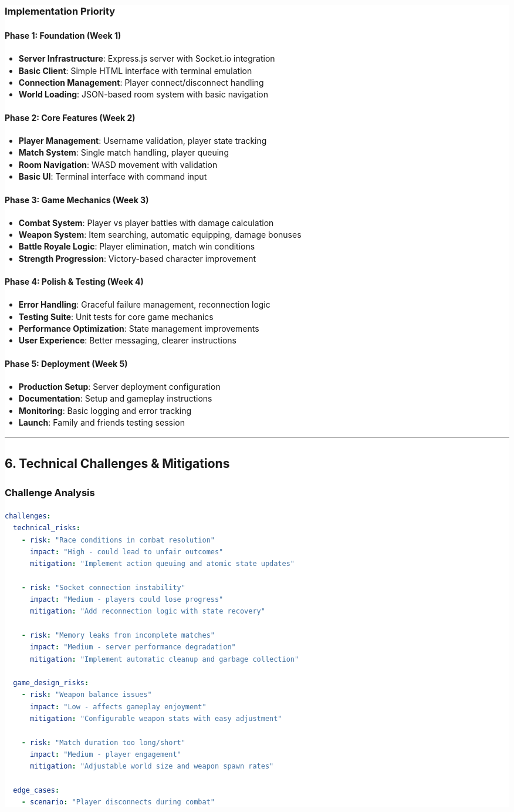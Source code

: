 ### Implementation Priority

#### Phase 1: Foundation (Week 1)
- **Server Infrastructure**: Express.js server with Socket.io integration
- **Basic Client**: Simple HTML interface with terminal emulation
- **Connection Management**: Player connect/disconnect handling
- **World Loading**: JSON-based room system with basic navigation

#### Phase 2: Core Features (Week 2)
- **Player Management**: Username validation, player state tracking
- **Match System**: Single match handling, player queuing
- **Room Navigation**: WASD movement with validation
- **Basic UI**: Terminal interface with command input

#### Phase 3: Game Mechanics (Week 3)
- **Combat System**: Player vs player battles with damage calculation
- **Weapon System**: Item searching, automatic equipping, damage bonuses
- **Battle Royale Logic**: Player elimination, match win conditions
- **Strength Progression**: Victory-based character improvement

#### Phase 4: Polish & Testing (Week 4)
- **Error Handling**: Graceful failure management, reconnection logic
- **Testing Suite**: Unit tests for core game mechanics
- **Performance Optimization**: State management improvements
- **User Experience**: Better messaging, clearer instructions

#### Phase 5: Deployment (Week 5)
- **Production Setup**: Server deployment configuration
- **Documentation**: Setup and gameplay instructions
- **Monitoring**: Basic logging and error tracking
- **Launch**: Family and friends testing session

---

## 6. Technical Challenges & Mitigations

### Challenge Analysis
```yaml
challenges:
  technical_risks:
    - risk: "Race conditions in combat resolution"
      impact: "High - could lead to unfair outcomes"
      mitigation: "Implement action queuing and atomic state updates"
    
    - risk: "Socket connection instability"
      impact: "Medium - players could lose progress"
      mitigation: "Add reconnection logic with state recovery"
    
    - risk: "Memory leaks from incomplete matches"
      impact: "Medium - server performance degradation"
      mitigation: "Implement automatic cleanup and garbage collection"
  
  game_design_risks:
    - risk: "Weapon balance issues"
      impact: "Low - affects gameplay enjoyment"
      mitigation: "Configurable weapon stats with easy adjustment"
    
    - risk: "Match duration too long/short"
      impact: "Medium - player engagement"
      mitigation: "Adjustable world size and weapon spawn rates"
  
  edge_cases:
    - scenario: "Player disconnects during combat"
```
